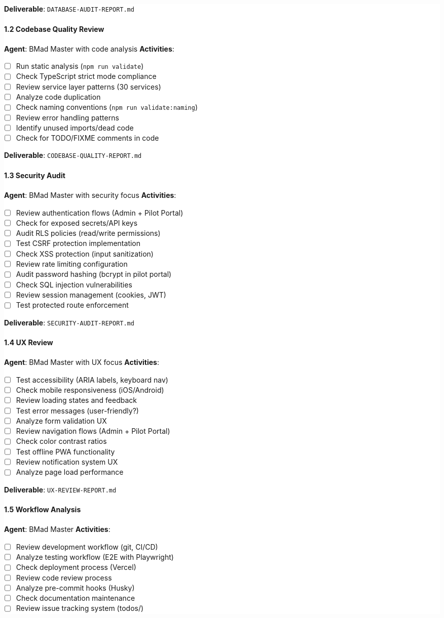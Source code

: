 **Deliverable**: `DATABASE-AUDIT-REPORT.md`

#### 1.2 Codebase Quality Review
**Agent**: BMad Master with code analysis
**Activities**:
- [ ] Run static analysis (`npm run validate`)
- [ ] Check TypeScript strict mode compliance
- [ ] Review service layer patterns (30 services)
- [ ] Analyze code duplication
- [ ] Check naming conventions (`npm run validate:naming`)
- [ ] Review error handling patterns
- [ ] Identify unused imports/dead code
- [ ] Check for TODO/FIXME comments in code

**Deliverable**: `CODEBASE-QUALITY-REPORT.md`

#### 1.3 Security Audit
**Agent**: BMad Master with security focus
**Activities**:
- [ ] Review authentication flows (Admin + Pilot Portal)
- [ ] Check for exposed secrets/API keys
- [ ] Audit RLS policies (read/write permissions)
- [ ] Test CSRF protection implementation
- [ ] Check XSS protection (input sanitization)
- [ ] Review rate limiting configuration
- [ ] Audit password hashing (bcrypt in pilot portal)
- [ ] Check SQL injection vulnerabilities
- [ ] Review session management (cookies, JWT)
- [ ] Test protected route enforcement

**Deliverable**: `SECURITY-AUDIT-REPORT.md`

#### 1.4 UX Review
**Agent**: BMad Master with UX focus
**Activities**:
- [ ] Test accessibility (ARIA labels, keyboard nav)
- [ ] Check mobile responsiveness (iOS/Android)
- [ ] Review loading states and feedback
- [ ] Test error messages (user-friendly?)
- [ ] Analyze form validation UX
- [ ] Review navigation flows (Admin + Pilot Portal)
- [ ] Check color contrast ratios
- [ ] Test offline PWA functionality
- [ ] Review notification system UX
- [ ] Analyze page load performance

**Deliverable**: `UX-REVIEW-REPORT.md`

#### 1.5 Workflow Analysis
**Agent**: BMad Master
**Activities**:
- [ ] Review development workflow (git, CI/CD)
- [ ] Analyze testing workflow (E2E with Playwright)
- [ ] Check deployment process (Vercel)
- [ ] Review code review process
- [ ] Analyze pre-commit hooks (Husky)
- [ ] Check documentation maintenance
- [ ] Review issue tracking system (todos/)
